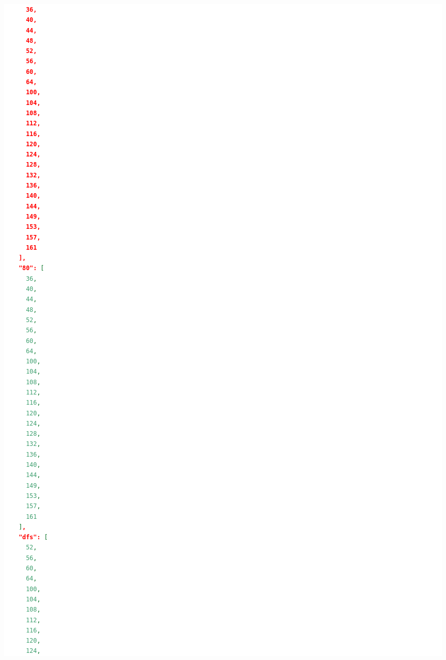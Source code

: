 ```json
      36,
      40,
      44,
      48,
      52,
      56,
      60,
      64,
      100,
      104,
      108,
      112,
      116,
      120,
      124,
      128,
      132,
      136,
      140,
      144,
      149,
      153,
      157,
      161
    ],
    "80": [
      36,
      40,
      44,
      48,
      52,
      56,
      60,
      64,
      100,
      104,
      108,
      112,
      116,
      120,
      124,
      128,
      132,
      136,
      140,
      144,
      149,
      153,
      157,
      161
    ],
    "dfs": [
      52,
      56,
      60,
      64,
      100,
      104,
      108,
      112,
      116,
      120,
      124,
```
